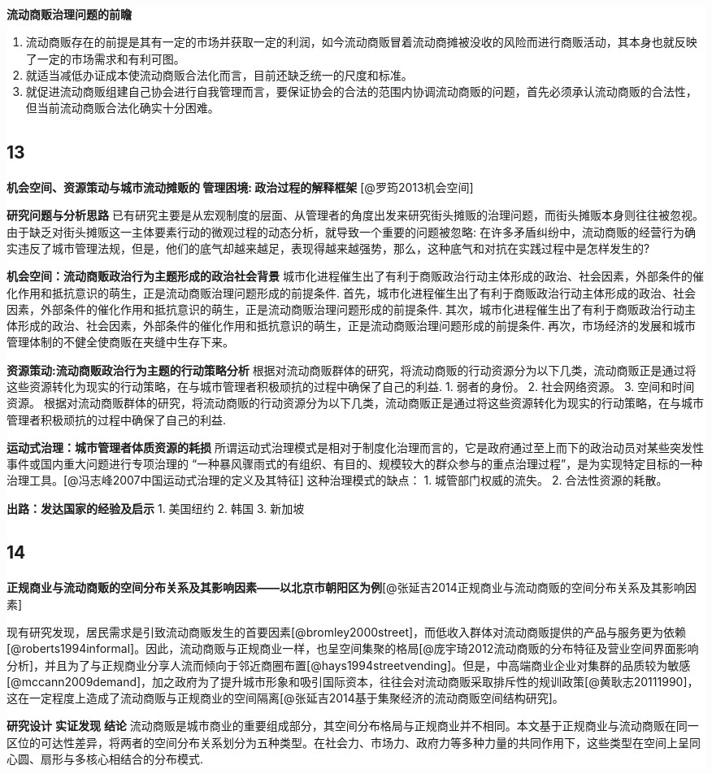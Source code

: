 
**流动商贩治理问题的前瞻**
1. 流动商贩存在的前提是其有一定的市场并获取一定的利润，如今流动商贩冒着流动商摊被没收的风险而进行商贩活动，其本身也就反映了一定的市场需求和有利可图。
2. 就适当减低办证成本使流动商贩合法化而言，目前还缺乏统一的尺度和标准。
3. 就促进流动商贩组建自己协会进行自我管理而言，要保证协会的合法的范围内协调流动商贩的问题，首先必须承认流动商贩的合法性，但当前流动商贩合法化确实十分困难。


## 13
**机会空间、资源策动与城市流动摊贩的
管理困境: 政治过程的解释框架** [@罗筠2013机会空间]

**研究问题与分析思路** 
	已有研究主要是从宏观制度的层面、从管理者的角度出发来研究街头摊贩的治理问题，而街头摊贩本身则往往被忽视。由于缺乏对街头摊贩这一主体要素行动的微观过程的动态分析，就导致一个重要的问题被忽略: 在许多矛盾纠纷中，流动商贩的经营行为确实违反了城市管理法规，但是，他们的底气却越来越足，表现得越来越强势，那么，这种底气和对抗在实践过程中是怎样发生的?

**机会空间：流动商贩政治行为主题形成的政治社会背景** 
	城市化进程催生出了有利于商贩政治行动主体形成的政治、社会因素，外部条件的催化作用和抵抗意识的萌生，正是流动商贩治理问题形成的前提条件.
	首先，城市化进程催生出了有利于商贩政治行动主体形成的政治、社会因素，外部条件的催化作用和抵抗意识的萌生，正是流动商贩治理问题形成的前提条件.
	其次，城市化进程催生出了有利于商贩政治行动主体形成的政治、社会因素，外部条件的催化作用和抵抗意识的萌生，正是流动商贩治理问题形成的前提条件.
	再次，市场经济的发展和城市管理体制的不健全使商贩在夹缝中生存下来。



**资源策动:流动商贩政治行为主题的行动策略分析** 
	根据对流动商贩群体的研究，将流动商贩的行动资源分为以下几类，流动商贩正是通过将这些资源转化为现实的行动策略，在与城市管理者积极顽抗的过程中确保了自己的利益.
	1. 弱者的身份。
	2. 社会网络资源。
	3. 空间和时间资源。
	根据对流动商贩群体的研究，将流动商贩的行动资源分为以下几类，流动商贩正是通过将这些资源转化为现实的行动策略，在与城市管理者积极顽抗的过程中确保了自己的利益.



**运动式治理：城市管理者体质资源的耗损** 
	所谓运动式治理模式是相对于制度化治理而言的，它是政府通过至上而下的政治动员对某些突发性事件或国内重大问题进行专项治理的 “一种暴风骤雨式的有组织、有目的、规模较大的群众参与的重点治理过程”，是为实现特定目标的一种治理工具。[@冯志峰2007中国运动式治理的定义及其特征]
	这种治理模式的缺点：
	1. 城管部门权威的流失。
	2. 合法性资源的耗散。


**出路：发达国家的经验及启示** 
	1. 美国纽约
	2. 韩国
	3. 新加坡

## 14
**正规商业与流动商贩的空间分布关系及其影响因素——以北京市朝阳区为例**[@张延吉2014正规商业与流动商贩的空间分布关系及其影响因素]

现有研究发现，居民需求是引致流动商贩发生的首要因素[@bromley2000street]，而低收入群体对流动商贩提供的产品与服务更为依赖[@roberts1994informal]。因此，流动商贩与正规商业一样，也呈空间集聚的格局[@庞宇琦2012流动商贩的分布特征及营业空间界面影响分析]，并且为了与正规商业分享人流而倾向于邻近商圈布置[@hays1994streetvending]。但是，中高端商业企业对集群的品质较为敏感[@mccann2009demand]，加之政府为了提升城市形象和吸引国际资本，往往会对流动商贩采取排斥性的规训政策[@黄耿志20111990]，这在一定程度上造成了流动商贩与正规商业的空间隔离[@张延吉2014基于集聚经济的流动商贩空间结构研究]。

**研究设计** 
**实证发现** 
**结论** 
	流动商贩是城市商业的重要组成部分，其空间分布格局与正规商业并不相同。本文基于正规商业与流动商贩在同一区位的可达性差异，将两者的空间分布关系划分为五种类型。在社会力、市场力、政府力等多种力量的共同作用下，这些类型在空间上呈同心圆、扇形与多核心相结合的分布模式.
